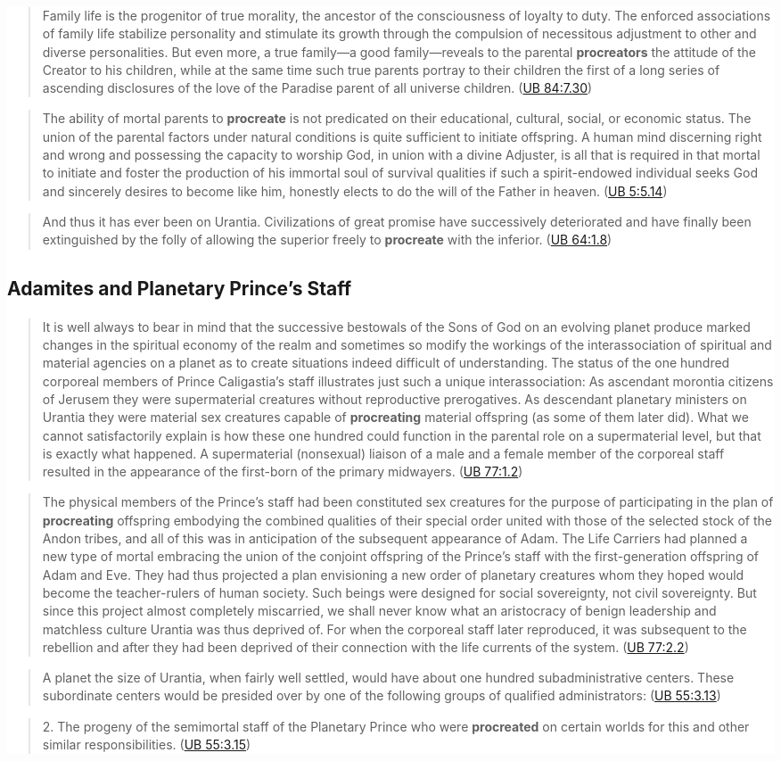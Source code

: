 > Family life is the progenitor of true morality, the ancestor of the consciousness of loyalty to duty. The enforced associations of family life stabilize personality and stimulate its growth through the compulsion of necessitous adjustment to other and diverse personalities. But even more, a true family—a good family—reveals to the parental **procreators** the attitude of the Creator to his children, while at the same time such true parents portray to their children the first of a long series of ascending disclosures of the love of the Paradise parent of all universe children. ([UB 84:7.30](/en/The_Urantia_Book/84#p7_30))

> The ability of mortal parents to **procreate** is not predicated on their educational, cultural, social, or economic status. The union of the parental factors under natural conditions is quite sufficient to initiate offspring. A human mind discerning right and wrong and possessing the capacity to worship God, in union with a divine Adjuster, is all that is required in that mortal to initiate and foster the production of his immortal soul of survival qualities if such a spirit-endowed individual seeks God and sincerely desires to become like him, honestly elects to do the will of the Father in heaven. ([UB 5:5.14](/en/The_Urantia_Book/5#p5_14))

> And thus it has ever been on Urantia. Civilizations of great promise have successively deteriorated and have finally been extinguished by the folly of allowing the superior freely to **procreate** with the inferior. ([UB 64:1.8](/en/The_Urantia_Book/64#p1_8))

## Adamites and Planetary Prince’s Staff

> It is well always to bear in mind that the successive bestowals of the Sons of God on an evolving planet produce marked changes in the spiritual economy of the realm and sometimes so modify the workings of the interassociation of spiritual and material agencies on a planet as to create situations indeed difficult of understanding. The status of the one hundred corporeal members of Prince Caligastia’s staff illustrates just such a unique interassociation: As ascendant morontia citizens of Jerusem they were supermaterial creatures without reproductive prerogatives. As descendant planetary ministers on Urantia they were material sex creatures capable of **procreating** material offspring (as some of them later did). What we cannot satisfactorily explain is how these one hundred could function in the parental role on a supermaterial level, but that is exactly what happened. A supermaterial (nonsexual) liaison of a male and a female member of the corporeal staff resulted in the appearance of the first-born of the primary midwayers. ([UB 77:1.2](/en/The_Urantia_Book/77#p1_2))

> The physical members of the Prince’s staff had been constituted sex creatures for the purpose of participating in the plan of **procreating** offspring embodying the combined qualities of their special order united with those of the selected stock of the Andon tribes, and all of this was in anticipation of the subsequent appearance of Adam. The Life Carriers had planned a new type of mortal embracing the union of the conjoint offspring of the Prince’s staff with the first-generation offspring of Adam and Eve. They had thus projected a plan envisioning a new order of planetary creatures whom they hoped would become the teacher-rulers of human society. Such beings were designed for social sovereignty, not civil sovereignty. But since this project almost completely miscarried, we shall never know what an aristocracy of benign leadership and matchless culture Urantia was thus deprived of. For when the corporeal staff later reproduced, it was subsequent to the rebellion and after they had been deprived of their connection with the life currents of the system. ([UB 77:2.2](/en/The_Urantia_Book/77#p2_2))

> A planet the size of Urantia, when fairly well settled, would have about one hundred subadministrative centers. These subordinate centers would be presided over by one of the following groups of qualified administrators: ([UB 55:3.13](/en/The_Urantia_Book/55#p3_13))

> 2\. The progeny of the semimortal staff of the Planetary Prince who were **procreated** on certain worlds for this and other similar responsibilities. ([UB 55:3.15](/en/The_Urantia_Book/55#p3_15))

